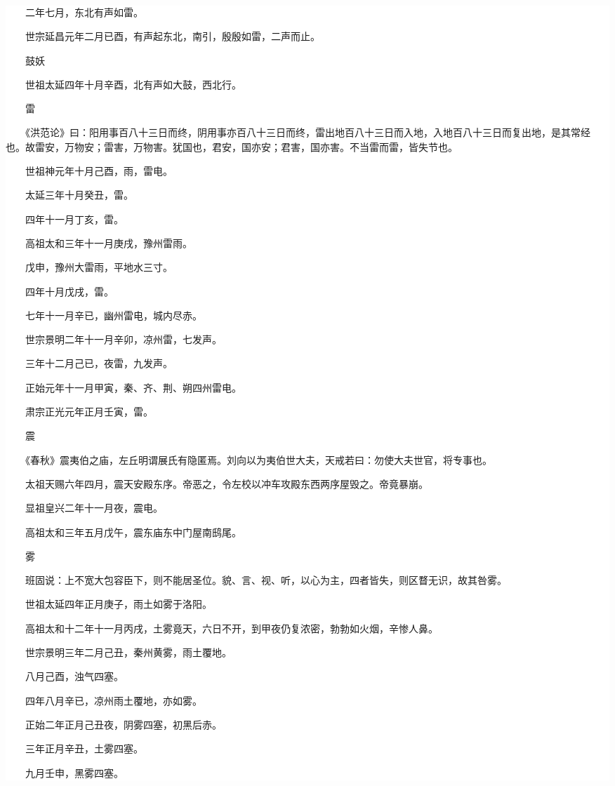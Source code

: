 　　二年七月，东北有声如雷。

　　世宗延昌元年二月已酉，有声起东北，南引，殷殷如雷，二声而止。

　　鼓妖

　　世祖太延四年十月辛酉，北有声如大鼓，西北行。

　　雷

　　《洪范论》曰：阳用事百八十三日而终，阴用事亦百八十三日而终，雷出地百八十三日而入地，入地百八十三日而复出地，是其常经也。故雷安，万物安；雷害，万物害。犹国也，君安，国亦安；君害，国亦害。不当雷而雷，皆失节也。

　　世祖神元年十月己酉，雨，雷电。

　　太延三年十月癸丑，雷。

　　四年十一月丁亥，雷。

　　高祖太和三年十一月庚戌，豫州雷雨。

　　戊申，豫州大雷雨，平地水三寸。

　　四年十月戊戌，雷。

　　七年十一月辛已，幽州雷电，城内尽赤。

　　世宗景明二年十一月辛卯，凉州雷，七发声。

　　三年十二月己已，夜雷，九发声。

　　正始元年十一月甲寅，秦、齐、荆、朔四州雷电。

　　肃宗正光元年正月壬寅，雷。

　　震

　　《春秋》震夷伯之庙，左丘明谓展氏有隐匿焉。刘向以为夷伯世大夫，天戒若曰：勿使大夫世官，将专事也。

　　太祖天赐六年四月，震天安殿东序。帝恶之，令左校以冲车攻殿东西两序屋毁之。帝竟暴崩。

　　显祖皇兴二年十一月夜，震电。

　　高祖太和三年五月戊午，震东庙东中门屋南鸱尾。

　　雾

　　班固说：上不宽大包容臣下，则不能居圣位。貌、言、视、听，以心为主，四者皆失，则区瞀无识，故其咎雾。

　　世祖太延四年正月庚子，雨土如雾于洛阳。

　　高祖太和十二年十一月丙戌，土雾竟天，六日不开，到甲夜仍复浓密，勃勃如火烟，辛惨人鼻。

　　世宗景明三年二月己丑，秦州黄雾，雨土覆地。

　　八月己酉，浊气四塞。

　　四年八月辛已，凉州雨土覆地，亦如雾。

　　正始二年正月己丑夜，阴雾四塞，初黑后赤。

　　三年正月辛丑，土雾四塞。

　　九月壬申，黑雾四塞。
